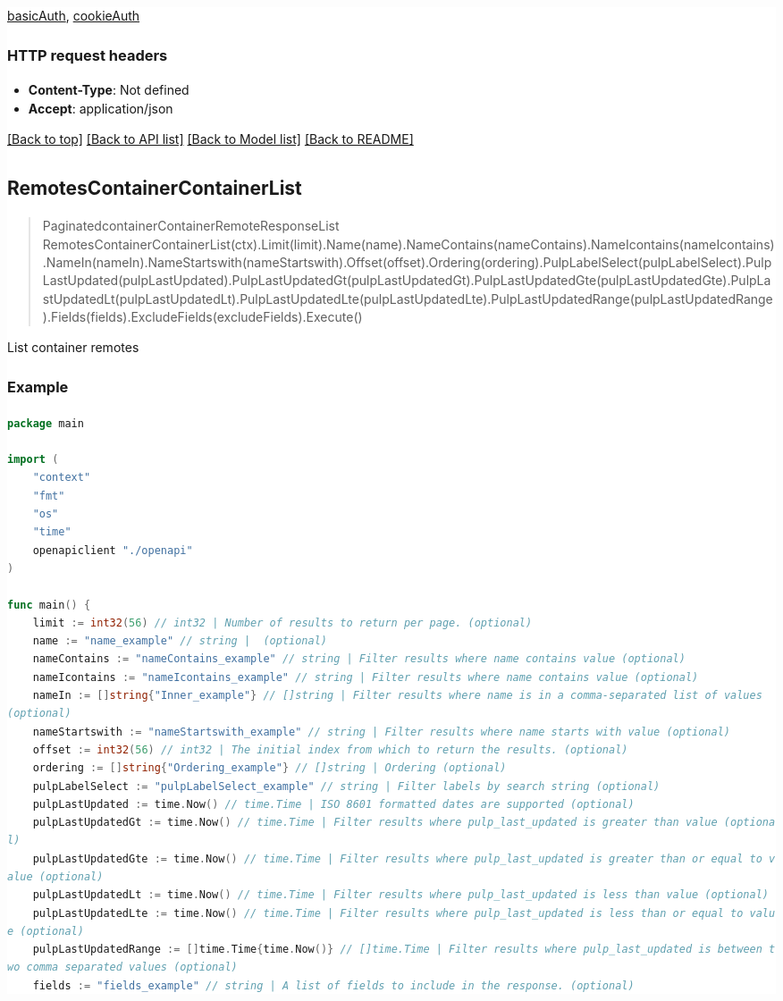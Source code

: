 [basicAuth](../README.md#basicAuth), [cookieAuth](../README.md#cookieAuth)

### HTTP request headers

- **Content-Type**: Not defined
- **Accept**: application/json

[[Back to top]](#) [[Back to API list]](../README.md#documentation-for-api-endpoints)
[[Back to Model list]](../README.md#documentation-for-models)
[[Back to README]](../README.md)


## RemotesContainerContainerList

> PaginatedcontainerContainerRemoteResponseList RemotesContainerContainerList(ctx).Limit(limit).Name(name).NameContains(nameContains).NameIcontains(nameIcontains).NameIn(nameIn).NameStartswith(nameStartswith).Offset(offset).Ordering(ordering).PulpLabelSelect(pulpLabelSelect).PulpLastUpdated(pulpLastUpdated).PulpLastUpdatedGt(pulpLastUpdatedGt).PulpLastUpdatedGte(pulpLastUpdatedGte).PulpLastUpdatedLt(pulpLastUpdatedLt).PulpLastUpdatedLte(pulpLastUpdatedLte).PulpLastUpdatedRange(pulpLastUpdatedRange).Fields(fields).ExcludeFields(excludeFields).Execute()

List container remotes



### Example

```go
package main

import (
    "context"
    "fmt"
    "os"
    "time"
    openapiclient "./openapi"
)

func main() {
    limit := int32(56) // int32 | Number of results to return per page. (optional)
    name := "name_example" // string |  (optional)
    nameContains := "nameContains_example" // string | Filter results where name contains value (optional)
    nameIcontains := "nameIcontains_example" // string | Filter results where name contains value (optional)
    nameIn := []string{"Inner_example"} // []string | Filter results where name is in a comma-separated list of values (optional)
    nameStartswith := "nameStartswith_example" // string | Filter results where name starts with value (optional)
    offset := int32(56) // int32 | The initial index from which to return the results. (optional)
    ordering := []string{"Ordering_example"} // []string | Ordering (optional)
    pulpLabelSelect := "pulpLabelSelect_example" // string | Filter labels by search string (optional)
    pulpLastUpdated := time.Now() // time.Time | ISO 8601 formatted dates are supported (optional)
    pulpLastUpdatedGt := time.Now() // time.Time | Filter results where pulp_last_updated is greater than value (optional)
    pulpLastUpdatedGte := time.Now() // time.Time | Filter results where pulp_last_updated is greater than or equal to value (optional)
    pulpLastUpdatedLt := time.Now() // time.Time | Filter results where pulp_last_updated is less than value (optional)
    pulpLastUpdatedLte := time.Now() // time.Time | Filter results where pulp_last_updated is less than or equal to value (optional)
    pulpLastUpdatedRange := []time.Time{time.Now()} // []time.Time | Filter results where pulp_last_updated is between two comma separated values (optional)
    fields := "fields_example" // string | A list of fields to include in the response. (optional)
```